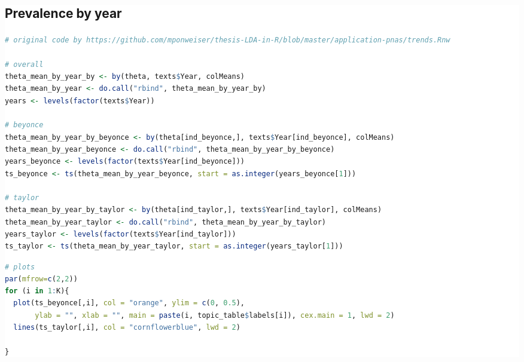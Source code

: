 ## Prevalence by year


```r
# original code by https://github.com/mponweiser/thesis-LDA-in-R/blob/master/application-pnas/trends.Rnw

# overall
theta_mean_by_year_by <- by(theta, texts$Year, colMeans)
theta_mean_by_year <- do.call("rbind", theta_mean_by_year_by)
years <- levels(factor(texts$Year))

# beyonce
theta_mean_by_year_by_beyonce <- by(theta[ind_beyonce,], texts$Year[ind_beyonce], colMeans)
theta_mean_by_year_beyonce <- do.call("rbind", theta_mean_by_year_by_beyonce)
years_beyonce <- levels(factor(texts$Year[ind_beyonce]))
ts_beyonce <- ts(theta_mean_by_year_beyonce, start = as.integer(years_beyonce[1]))

# taylor
theta_mean_by_year_by_taylor <- by(theta[ind_taylor,], texts$Year[ind_taylor], colMeans)
theta_mean_by_year_taylor <- do.call("rbind", theta_mean_by_year_by_taylor)
years_taylor <- levels(factor(texts$Year[ind_taylor]))
ts_taylor <- ts(theta_mean_by_year_taylor, start = as.integer(years_taylor[1]))
```


```r
# plots
par(mfrow=c(2,2))
for (i in 1:K){
  plot(ts_beyonce[,i], col = "orange", ylim = c(0, 0.5),
       ylab = "", xlab = "", main = paste(i, topic_table$labels[i]), cex.main = 1, lwd = 2)
  lines(ts_taylor[,i], col = "cornflowerblue", lwd = 2)
  
}
```
